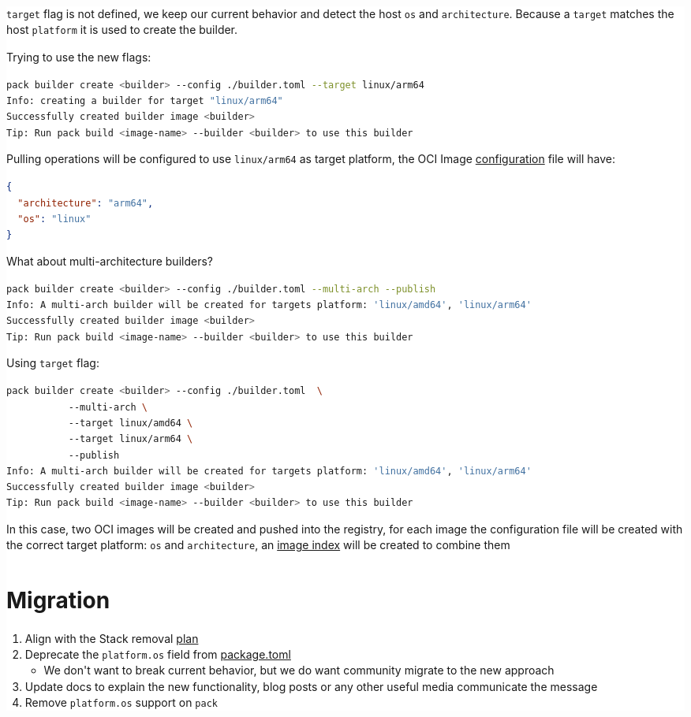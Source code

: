 `target` flag is not defined, we keep our current behavior and detect the host `os` and `architecture`. Because a 
`target` matches the host `platform` it is used to create the builder.

Trying to use the new flags:

```bash
pack builder create <builder> --config ./builder.toml --target linux/arm64
Info: creating a builder for target "linux/arm64" 
Successfully created builder image <builder>
Tip: Run pack build <image-name> --builder <builder> to use this builder
```

Pulling operations will be configured to use `linux/arm64` as target platform,
the OCI Image [configuration](https://github.com/opencontainers/image-spec/blob/main/config.md#properties) file will have:

```json
{
  "architecture": "arm64",
  "os": "linux"
}
```

What about multi-architecture builders?

```bash
pack builder create <builder> --config ./builder.toml --multi-arch --publish 
Info: A multi-arch builder will be created for targets platform: 'linux/amd64', 'linux/arm64'
Successfully created builder image <builder>
Tip: Run pack build <image-name> --builder <builder> to use this builder
```


Using `target` flag:

```bash
pack builder create <builder> --config ./builder.toml  \ 
           --multi-arch \ 
           --target linux/amd64 \ 
           --target linux/arm64 \ 
           --publish
Info: A multi-arch builder will be created for targets platform: 'linux/amd64', 'linux/arm64'
Successfully created builder image <builder>
Tip: Run pack build <image-name> --builder <builder> to use this builder
```

In this case, two OCI images will be created and pushed into the registry, for each image the configuration file will be
created with the correct target platform: `os` and `architecture`,
an [image index](https://github.com/opencontainers/image-spec/blob/master/image-index.md) will be created to combine them


# Migration
[migration]: #migration

1. Align with the Stack removal [plan](https://docs.google.com/document/d/1bExpr31U5R5yQ6fncpl5YcdosWVwYcXgkt12vE-lpvU/edit)
2. Deprecate the `platform.os` field from [package.toml](https://buildpacks.io/docs/reference/config/package-config/)
    - We don't want to break current behavior, but we do want community migrate to the new approach
3. Update docs to explain the new functionality, blog posts or any other useful media communicate the message
4. Remove `platform.os` support on `pack`


[meta]: #meta
[summary]: #summary
[definitions]: #definitions
[motivation]: #motivation
[what-it-is]: #what-it-is
[how-it-works]: #how-it-works
[drawbacks]: #drawbacks
[alternatives]: #alternatives
[prior-art]: #prior-art
[unresolved-questions]: #unresolved-questions
[spec-changes]: #spec-changes
[history]: #history
